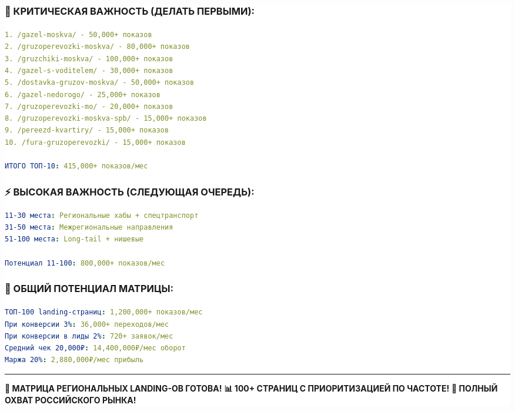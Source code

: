 ### **🚨 КРИТИЧЕСКАЯ ВАЖНОСТЬ (ДЕЛАТЬ ПЕРВЫМИ):**
```yaml
1. /gazel-moskva/ - 50,000+ показов
2. /gruzoperevozki-moskva/ - 80,000+ показов  
3. /gruzchiki-moskva/ - 100,000+ показов
4. /gazel-s-voditelem/ - 30,000+ показов
5. /dostavka-gruzov-moskva/ - 50,000+ показов
6. /gazel-nedorogo/ - 25,000+ показов
7. /gruzoperevozki-mo/ - 20,000+ показов
8. /gruzoperevozki-moskva-spb/ - 15,000+ показов
9. /pereezd-kvartiry/ - 15,000+ показов
10. /fura-gruzoperevozki/ - 15,000+ показов

ИТОГО ТОП-10: 415,000+ показов/мес
```

### **⚡ ВЫСОКАЯ ВАЖНОСТЬ (СЛЕДУЮЩАЯ ОЧЕРЕДЬ):**
```yaml
11-30 места: Региональные хабы + спецтранспорт
31-50 места: Межрегиональные направления
51-100 места: Long-tail + нишевые

Потенциал 11-100: 800,000+ показов/мес
```

### **💎 ОБЩИЙ ПОТЕНЦИАЛ МАТРИЦЫ:**
```yaml
ТОП-100 landing-страниц: 1,200,000+ показов/мес
При конверсии 3%: 36,000+ переходов/мес  
При конверсии в лиды 2%: 720+ заявок/мес
Средний чек 20,000₽: 14,400,000₽/мес оборот
Маржа 20%: 2,880,000₽/мес прибыль
```

---

**🌙 МАТРИЦА РЕГИОНАЛЬНЫХ LANDING-ОВ ГОТОВА!**
**📊 100+ СТРАНИЦ С ПРИОРИТИЗАЦИЕЙ ПО ЧАСТОТЕ!**
**🎯 ПОЛНЫЙ ОХВАТ РОССИЙСКОГО РЫНКА!**
